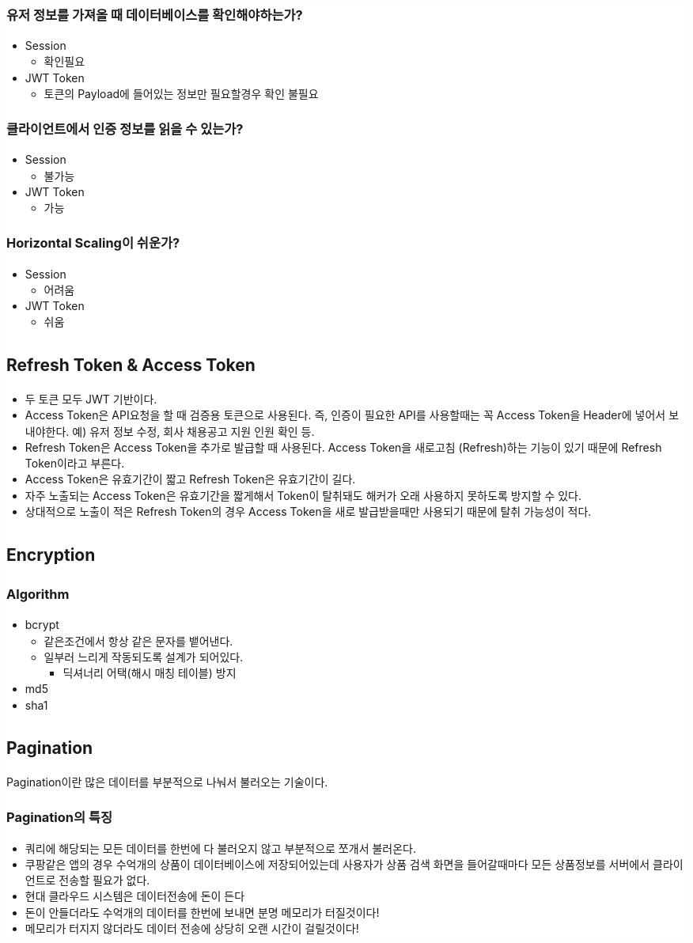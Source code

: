 ### 유저 정보를 가져올 때 데이터베이스를 확인해야하는가?

- Session
  - 확인필요
- JWT Token
  - 토큰의 Payload에 들어있는 정보만 필요할경우 확인 불필요

### 클라이언트에서 인증 정보를 읽을 수 있는가?

- Session
  - 불가능
- JWT Token
  - 가능

### Horizontal Scaling이 쉬운가?

- Session
  - 어려움
- JWT Token
  - 쉬움

## Refresh Token & Access Token

- 두 토큰 모두 JWT 기반이다.
- Access Token은 API요청을 할 때 검증용 토큰으로 사용된다. 즉, 인증이 필요한 API를 사용할때는
  꼭 Access Token을 Header에 넣어서 보내야한다.
  예) 유저 정보 수정, 회사 채용공고 지원 인원 확인 등.
- Refresh Token은 Access Token을 추가로 발급할 때 사용된다. Access Token을 새로고침
  (Refresh)하는 기능이 있기 때문에 Refresh Token이라고 부른다.
- Access Token은 유효기간이 짧고 Refresh Token은 유효기간이 길다.
- 자주 노출되는 Access Token은 유효기간을 짧게해서 Token이 탈취돼도 해커가 오래 사용하지 못하도록 방지할 수 있다.
- 상대적으로 노출이 적은 Refresh Token의 경우 Access Token을 새로 발급받을때만 사용되기 때문에 탈취 가능성이 적다.

## Encryption

### Algorithm

- bcrypt
  - 같은조건에서 항상 같은 문자를 뱉어낸다.
  - 일부러 느리게 작동되도록 설계가 되어있다.
    - 딕셔너리 어택(해시 매칭 테이블) 방지
- md5
- sha1

## Pagination

Pagination이란 많은 데이터를 부분적으로 나눠서 불러오는 기술이다.

### Pagination의 특징

- 쿼리에 해당되는 모든 데이터를 한번에 다 불러오지 않고 부분적으로 쪼개서 불러온다.
- 쿠팡같은 앱의 경우 수억개의 상품이 데이터베이스에 저장되어있는데 사용자가 상품 검색 화면을 들어갈때마다 모든 상품정보를 서버에서 클라이언트로 전송할 필요가 없다.
- 현대 클라우드 시스템은 데이터전송에 돈이 든다
- 돈이 안들더라도 수억개의 데이터를 한번에 보내면 분명 메모리가 터질것이다!
- 메모리가 터지지 않더라도 데이터 전송에 상당히 오랜 시간이 걸릴것이다!
